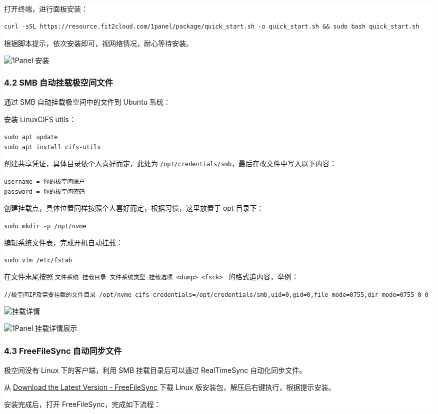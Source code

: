 打开终端，进行面板安装：

```shell
curl -sSL https://resource.fit2cloud.com/1panel/package/quick_start.sh -o quick_start.sh && sudo bash quick_start.sh
```

根据脚本提示，依次安装即可，视网络情况，耐心等待安装。

![1Panel 安装](https://cdn.jsdelivr.net/gh/inkss/inkss-cdn@main/img/article/23-07@极空间虚拟机部署UbuntuServer/656edcb11c3b9.png)

### 4.2 SMB 自动挂载极空间文件

通过 SMB 自动挂载极空间中的文件到 Ubuntu 系统：

安装 LinuxCIFS utils：

```shell
sudo apt update
sudo apt install cifs-utils
```

创建共享凭证，具体目录依个人喜好而定，此处为 `/opt/credentials/smb`，最后在改文件中写入以下内容：

```txt
username = 你的极空间账户
password = 你的极空间密码
```

创建挂载点，具体位置同样按照个人喜好而定，根据习惯，这里放置于 opt 目录下：

```shell
sudo mkdir -p /opt/nvme
```

编辑系统文件表，完成开机自动挂载：

```shell
sudo vim /etc/fstab
```

在文件末尾按照 `文件系统 挂载目录 文件系统类型 挂载选项 <dump> <fsck> ` 的格式追内容，举例：

```txt
//极空间IP及需要挂载的文件目录 /opt/nvme cifs credentials=/opt/credentials/smb,uid=0,gid=0,file_mode=0755,dir_mode=0755 0 0
```

![挂载详情](https://cdn.jsdelivr.net/gh/inkss/inkss-cdn@main/img/article/23-07@极空间虚拟机部署UbuntuServer/656eecd794897.png)

![1Panel 挂载详情展示](https://cdn.jsdelivr.net/gh/inkss/inkss-cdn@main/img/article/23-07@极空间虚拟机部署UbuntuServer/656eeebf7527a.png)

### 4.3 FreeFileSync 自动同步文件

极空间没有 Linux 下的客户端，利用 SMB 挂载目录后可以通过 RealTimeSync 自动化同步文件。

从 [Download the Latest Version - FreeFileSync](https://freefilesync.org/download.php) 下载 Linux 版安装包，解压后右键执行，根据提示安装。

安装完成后，打开 FreeFileSync，完成如下流程：
